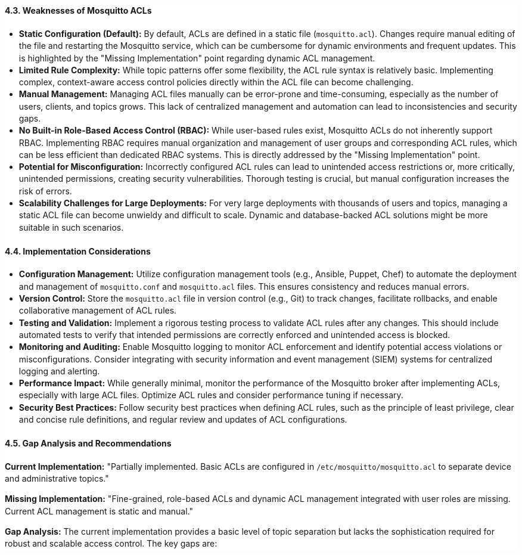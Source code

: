 #### 4.3. Weaknesses of Mosquitto ACLs

*   **Static Configuration (Default):**  By default, ACLs are defined in a static file (`mosquitto.acl`). Changes require manual editing of the file and restarting the Mosquitto service, which can be cumbersome for dynamic environments and frequent updates. This is highlighted by the "Missing Implementation" point regarding dynamic ACL management.
*   **Limited Rule Complexity:** While topic patterns offer some flexibility, the ACL rule syntax is relatively basic. Implementing complex, context-aware access control policies directly within the ACL file can become challenging.
*   **Manual Management:**  Managing ACL files manually can be error-prone and time-consuming, especially as the number of users, clients, and topics grows. This lack of centralized management and automation can lead to inconsistencies and security gaps.
*   **No Built-in Role-Based Access Control (RBAC):**  While user-based rules exist, Mosquitto ACLs do not inherently support RBAC. Implementing RBAC requires manual organization and management of user groups and corresponding ACL rules, which can be less efficient than dedicated RBAC systems. This is directly addressed by the "Missing Implementation" point.
*   **Potential for Misconfiguration:**  Incorrectly configured ACL rules can lead to unintended access restrictions or, more critically, unintended permissions, creating security vulnerabilities. Thorough testing is crucial, but manual configuration increases the risk of errors.
*   **Scalability Challenges for Large Deployments:**  For very large deployments with thousands of users and topics, managing a static ACL file can become unwieldy and difficult to scale. Dynamic and database-backed ACL solutions might be more suitable in such scenarios.

#### 4.4. Implementation Considerations

*   **Configuration Management:**  Utilize configuration management tools (e.g., Ansible, Puppet, Chef) to automate the deployment and management of `mosquitto.conf` and `mosquitto.acl` files. This ensures consistency and reduces manual errors.
*   **Version Control:**  Store the `mosquitto.acl` file in version control (e.g., Git) to track changes, facilitate rollbacks, and enable collaborative management of ACL rules.
*   **Testing and Validation:**  Implement a rigorous testing process to validate ACL rules after any changes. This should include automated tests to verify that intended permissions are correctly enforced and unintended access is blocked.
*   **Monitoring and Auditing:**  Enable Mosquitto logging to monitor ACL enforcement and identify potential access violations or misconfigurations. Consider integrating with security information and event management (SIEM) systems for centralized logging and alerting.
*   **Performance Impact:**  While generally minimal, monitor the performance of the Mosquitto broker after implementing ACLs, especially with large ACL files. Optimize ACL rules and consider performance tuning if necessary.
*   **Security Best Practices:**  Follow security best practices when defining ACL rules, such as the principle of least privilege, clear and concise rule definitions, and regular review and updates of ACL configurations.

#### 4.5. Gap Analysis and Recommendations

**Current Implementation:** "Partially implemented. Basic ACLs are configured in `/etc/mosquitto/mosquitto.acl` to separate device and administrative topics."

**Missing Implementation:** "Fine-grained, role-based ACLs and dynamic ACL management integrated with user roles are missing. Current ACL management is static and manual."

**Gap Analysis:** The current implementation provides a basic level of topic separation but lacks the sophistication required for robust and scalable access control. The key gaps are:
